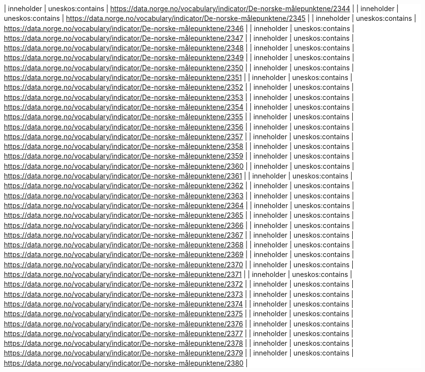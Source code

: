 | inneholder | uneskos:contains | <https://data.norge.no/vocabulary/indicator/De-norske-målepunktene/2344> |
| inneholder | uneskos:contains | <https://data.norge.no/vocabulary/indicator/De-norske-målepunktene/2345> |
| inneholder | uneskos:contains | <https://data.norge.no/vocabulary/indicator/De-norske-målepunktene/2346> |
| inneholder | uneskos:contains | <https://data.norge.no/vocabulary/indicator/De-norske-målepunktene/2347> |
| inneholder | uneskos:contains | <https://data.norge.no/vocabulary/indicator/De-norske-målepunktene/2348> |
| inneholder | uneskos:contains | <https://data.norge.no/vocabulary/indicator/De-norske-målepunktene/2349> |
| inneholder | uneskos:contains | <https://data.norge.no/vocabulary/indicator/De-norske-målepunktene/2350> |
| inneholder | uneskos:contains | <https://data.norge.no/vocabulary/indicator/De-norske-målepunktene/2351> |
| inneholder | uneskos:contains | <https://data.norge.no/vocabulary/indicator/De-norske-målepunktene/2352> |
| inneholder | uneskos:contains | <https://data.norge.no/vocabulary/indicator/De-norske-målepunktene/2353> |
| inneholder | uneskos:contains | <https://data.norge.no/vocabulary/indicator/De-norske-målepunktene/2354> |
| inneholder | uneskos:contains | <https://data.norge.no/vocabulary/indicator/De-norske-målepunktene/2355> |
| inneholder | uneskos:contains | <https://data.norge.no/vocabulary/indicator/De-norske-målepunktene/2356> |
| inneholder | uneskos:contains | <https://data.norge.no/vocabulary/indicator/De-norske-målepunktene/2357> |
| inneholder | uneskos:contains | <https://data.norge.no/vocabulary/indicator/De-norske-målepunktene/2358> |
| inneholder | uneskos:contains | <https://data.norge.no/vocabulary/indicator/De-norske-målepunktene/2359> |
| inneholder | uneskos:contains | <https://data.norge.no/vocabulary/indicator/De-norske-målepunktene/2360> |
| inneholder | uneskos:contains | <https://data.norge.no/vocabulary/indicator/De-norske-målepunktene/2361> |
| inneholder | uneskos:contains | <https://data.norge.no/vocabulary/indicator/De-norske-målepunktene/2362> |
| inneholder | uneskos:contains | <https://data.norge.no/vocabulary/indicator/De-norske-målepunktene/2363> |
| inneholder | uneskos:contains | <https://data.norge.no/vocabulary/indicator/De-norske-målepunktene/2364> |
| inneholder | uneskos:contains | <https://data.norge.no/vocabulary/indicator/De-norske-målepunktene/2365> |
| inneholder | uneskos:contains | <https://data.norge.no/vocabulary/indicator/De-norske-målepunktene/2366> |
| inneholder | uneskos:contains | <https://data.norge.no/vocabulary/indicator/De-norske-målepunktene/2367> |
| inneholder | uneskos:contains | <https://data.norge.no/vocabulary/indicator/De-norske-målepunktene/2368> |
| inneholder | uneskos:contains | <https://data.norge.no/vocabulary/indicator/De-norske-målepunktene/2369> |
| inneholder | uneskos:contains | <https://data.norge.no/vocabulary/indicator/De-norske-målepunktene/2370> |
| inneholder | uneskos:contains | <https://data.norge.no/vocabulary/indicator/De-norske-målepunktene/2371> |
| inneholder | uneskos:contains | <https://data.norge.no/vocabulary/indicator/De-norske-målepunktene/2372> |
| inneholder | uneskos:contains | <https://data.norge.no/vocabulary/indicator/De-norske-målepunktene/2373> |
| inneholder | uneskos:contains | <https://data.norge.no/vocabulary/indicator/De-norske-målepunktene/2374> |
| inneholder | uneskos:contains | <https://data.norge.no/vocabulary/indicator/De-norske-målepunktene/2375> |
| inneholder | uneskos:contains | <https://data.norge.no/vocabulary/indicator/De-norske-målepunktene/2376> |
| inneholder | uneskos:contains | <https://data.norge.no/vocabulary/indicator/De-norske-målepunktene/2377> |
| inneholder | uneskos:contains | <https://data.norge.no/vocabulary/indicator/De-norske-målepunktene/2378> |
| inneholder | uneskos:contains | <https://data.norge.no/vocabulary/indicator/De-norske-målepunktene/2379> |
| inneholder | uneskos:contains | <https://data.norge.no/vocabulary/indicator/De-norske-målepunktene/2380> |